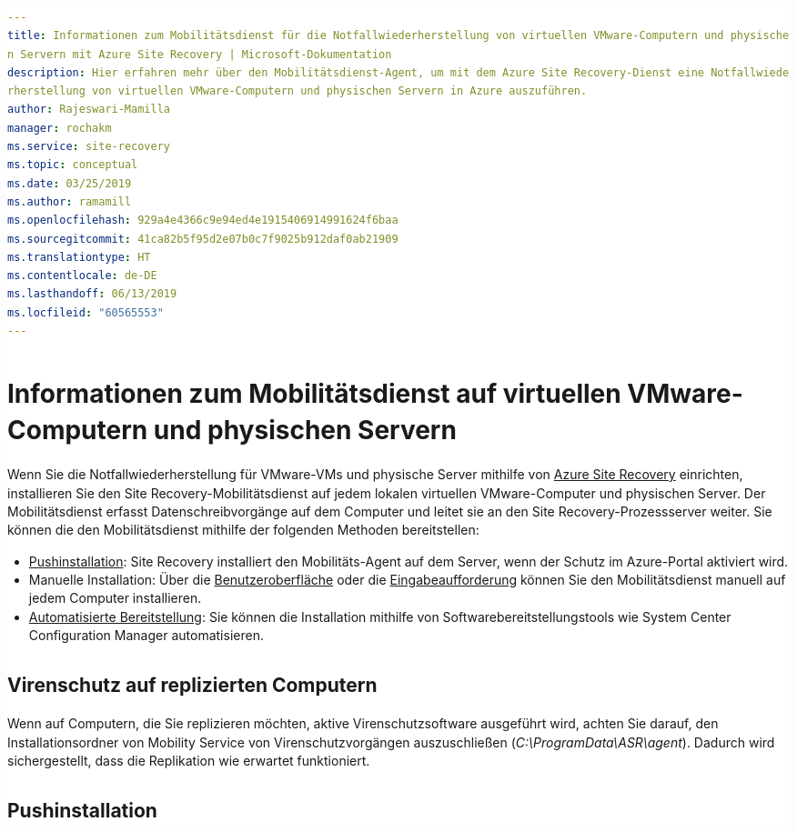 ```yaml
---
title: Informationen zum Mobilitätsdienst für die Notfallwiederherstellung von virtuellen VMware-Computern und physischen Servern mit Azure Site Recovery | Microsoft-Dokumentation
description: Hier erfahren mehr über den Mobilitätsdienst-Agent, um mit dem Azure Site Recovery-Dienst eine Notfallwiederherstellung von virtuellen VMware-Computern und physischen Servern in Azure auszuführen.
author: Rajeswari-Mamilla
manager: rochakm
ms.service: site-recovery
ms.topic: conceptual
ms.date: 03/25/2019
ms.author: ramamill
ms.openlocfilehash: 929a4e4366c9e94ed4e1915406914991624f6baa
ms.sourcegitcommit: 41ca82b5f95d2e07b0c7f9025b912daf0ab21909
ms.translationtype: HT
ms.contentlocale: de-DE
ms.lasthandoff: 06/13/2019
ms.locfileid: "60565553"
---
```

# <a name="about-the-mobility-service-for-vmware-vms-and-physical-servers"></a>Informationen zum Mobilitätsdienst auf virtuellen VMware-Computern und physischen Servern

Wenn Sie die Notfallwiederherstellung für VMware-VMs und physische Server mithilfe von [Azure Site Recovery](site-recovery-overview.md) einrichten, installieren Sie den Site Recovery-Mobilitätsdienst auf jedem lokalen virtuellen VMware-Computer und physischen Server.  Der Mobilitätsdienst erfasst Datenschreibvorgänge auf dem Computer und leitet sie an den Site Recovery-Prozessserver weiter. Sie können die den Mobilitätsdienst mithilfe der folgenden Methoden bereitstellen:

- [Pushinstallation](#push-installation): Site Recovery installiert den Mobilitäts-Agent auf dem Server, wenn der Schutz im Azure-Portal aktiviert wird.
- Manuelle Installation: Über die [Benutzeroberfläche](#install-mobility-agent-through-ui) oder die [Eingabeaufforderung](#install-mobility-agent-through-command-prompt) können Sie den Mobilitätsdienst manuell auf jedem Computer installieren.
- [Automatisierte Bereitstellung](vmware-azure-mobility-install-configuration-mgr.md): Sie können die Installation mithilfe von Softwarebereitstellungstools wie System Center Configuration Manager automatisieren.

## <a name="anti-virus-on-replicated-machines"></a>Virenschutz auf replizierten Computern

Wenn auf Computern, die Sie replizieren möchten, aktive Virenschutzsoftware ausgeführt wird, achten Sie darauf, den Installationsordner von Mobility Service von Virenschutzvorgängen auszuschließen (*C:\ProgramData\ASR\agent*). Dadurch wird sichergestellt, dass die Replikation wie erwartet funktioniert.

## <a name="push-installation"></a>Pushinstallation
